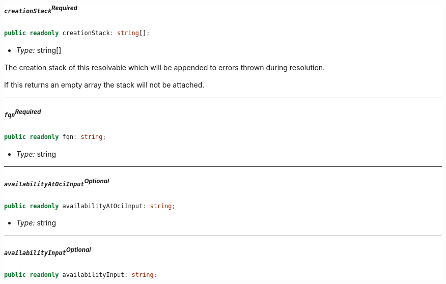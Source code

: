 
##### `creationStack`<sup>Required</sup> <a name="creationStack" id="rhizo-co-terraform-provider-oci.osManagementHubSoftwareSourceChangeAvailabilityManagement.OsManagementHubSoftwareSourceChangeAvailabilityManagementSoftwareSourceAvailabilitiesOutputReference.property.creationStack"></a>

```typescript
public readonly creationStack: string[];
```

- *Type:* string[]

The creation stack of this resolvable which will be appended to errors thrown during resolution.

If this returns an empty array the stack will not be attached.

---

##### `fqn`<sup>Required</sup> <a name="fqn" id="rhizo-co-terraform-provider-oci.osManagementHubSoftwareSourceChangeAvailabilityManagement.OsManagementHubSoftwareSourceChangeAvailabilityManagementSoftwareSourceAvailabilitiesOutputReference.property.fqn"></a>

```typescript
public readonly fqn: string;
```

- *Type:* string

---

##### `availabilityAtOciInput`<sup>Optional</sup> <a name="availabilityAtOciInput" id="rhizo-co-terraform-provider-oci.osManagementHubSoftwareSourceChangeAvailabilityManagement.OsManagementHubSoftwareSourceChangeAvailabilityManagementSoftwareSourceAvailabilitiesOutputReference.property.availabilityAtOciInput"></a>

```typescript
public readonly availabilityAtOciInput: string;
```

- *Type:* string

---

##### `availabilityInput`<sup>Optional</sup> <a name="availabilityInput" id="rhizo-co-terraform-provider-oci.osManagementHubSoftwareSourceChangeAvailabilityManagement.OsManagementHubSoftwareSourceChangeAvailabilityManagementSoftwareSourceAvailabilitiesOutputReference.property.availabilityInput"></a>

```typescript
public readonly availabilityInput: string;
```
